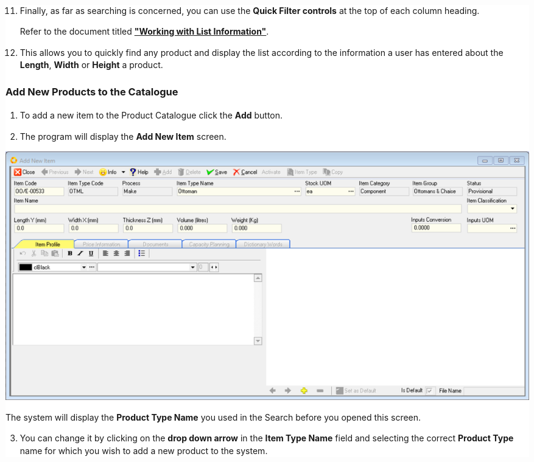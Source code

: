 11. Finally, as far as searching is concerned, you can use the **Quick Filter controls** at the top of each column heading.  
    
    Refer to the document titled **["Working with List Information"](https://sense-i.co/docs/LST003)**.  

12. This allows you to quickly find any product and display the list
    according to the information a user has entered about the **Length**,
    **Width** or **Height** a product.

### Add New Products to the Catalogue  

1.  To add a new item to the Product Catalogue click the **Add** button.  

2.  The program will display the **Add New Item** screen.  


![](../static/img/docs/SAF-441/image210.png)  

The system will display the **Product Type Name** you used in the Search before you opened this screen.  

3.  You can change it by clicking on the **drop down arrow** in the **Item Type Name** field and selecting the correct **Product Type** name for which you wish to add a new product to the system.  	
